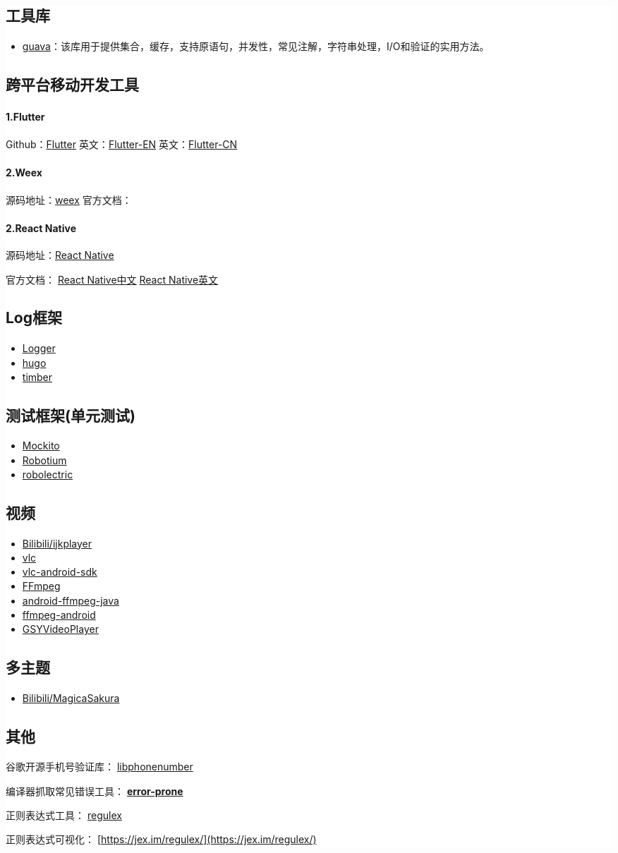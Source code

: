 ## 工具库
* [guava](https://github.com/google/guava)：该库用于提供集合，缓存，支持原语句，并发性，常见注解，字符串处理，I/O和验证的实用方法。

## 跨平台移动开发工具
#### 1.Flutter

Github：[Flutter](https://github.com/flutter)
英文：[Flutter-EN](https://flutter.dev/)
英文：[Flutter-CN](https://flutterchina.club/)

#### 2.Weex

源码地址：[weex](https://github.com/alibaba/weex/)
官方文档：

#### 2.React Native
源码地址：[React Native](https://github.com/facebook/react-native)

官方文档：
[React Native中文](http://reactnative.cn)
[React Native英文](http://facebook.github.io/react-native/docs/getting-started.html)

## Log框架
* [Logger](https://github.com/orhanobut/logger)
* [hugo](https://github.com/JakeWharton/hugo)
* [timber](https://github.com/JakeWharton/timber)

## 测试框架(单元测试)
* [Mockito](https://github.com/mockito/mockito)
* [Robotium](https://github.com/RobotiumTech/robotium)
* [robolectric](https://github.com/robolectric/robolectric)

## 视频
* [Bilibili/ijkplayer](https://github.com/Bilibili/ijkplayer)
* [vlc](https://github.com/videolan/vlc)
* [vlc-android-sdk](https://github.com/mrmaffen/vlc-android-sdk)
* [FFmpeg](https://github.com/FFmpeg/FFmpeg)
* [android-ffmpeg-java](https://github.com/guardianproject/android-ffmpeg-java)
* [ffmpeg-android](https://github.com/WritingMinds/ffmpeg-android)
* [GSYVideoPlayer](https://github.com/CarGuo/GSYVideoPlayer)

## 多主题
* [Bilibili/MagicaSakura](https://github.com/Bilibili/MagicaSakura)


## 其他
谷歌开源手机号验证库：
[libphonenumber](https://github.com/googlei18n/libphonenumber)

编译器抓取常见错误工具：
[**error-prone**](https://github.com/google/error-prone)

正则表达式工具：
[regulex](https://github.com/CJex/regulex)

正则表达式可视化：
[https://jex.im/regulex/](https://jex.im/regulex/)